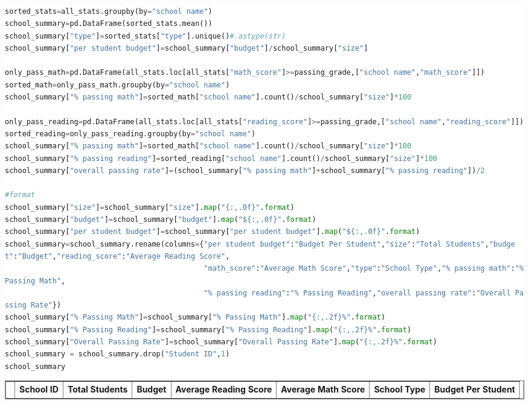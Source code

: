 
```python
sorted_stats=all_stats.groupby(by="school name")
school_summary=pd.DataFrame(sorted_stats.mean())
school_summary["type"]=sorted_stats["type"].unique()#.astype(str)
school_summary["per student budget"]=school_summary["budget"]/school_summary["size"]

only_pass_math=pd.DataFrame(all_stats.loc[all_stats["math_score"]>=passing_grade,["school name","math_score"]])
sorted_math=only_pass_math.groupby(by="school name")
school_summary["% passing math"]=sorted_math["school name"].count()/school_summary["size"]*100

only_pass_reading=pd.DataFrame(all_stats.loc[all_stats["reading_score"]>=passing_grade,["school name","reading_score"]])
sorted_reading=only_pass_reading.groupby(by="school name")
school_summary["% passing math"]=sorted_math["school name"].count()/school_summary["size"]*100
school_summary["% passing reading"]=sorted_reading["school name"].count()/school_summary["size"]*100
school_summary["overall passing rate"]=(school_summary["% passing math"]+school_summary["% passing reading"])/2

#format
school_summary["size"]=school_summary["size"].map("{:,.0f}".format)
school_summary["budget"]=school_summary["budget"].map("${:,.0f}".format)
school_summary["per student budget"]=school_summary["per student budget"].map("${:,.0f}".format)
school_summary=school_summary.rename(columns={"per student budget":"Budget Per Student","size":"Total Students","budget":"Budget","reading_score":"Average Reading Score",
                                              "math_score":"Average Math Score","type":"School Type","% passing math":"% Passing Math",
                                              "% passing reading":"% Passing Reading","overall passing rate":"Overall Passing Rate"})
school_summary["% Passing Math"]=school_summary["% Passing Math"].map("{:,.2f}%".format)
school_summary["% Passing Reading"]=school_summary["% Passing Reading"].map("{:,.2f}%".format)
school_summary["Overall Passing Rate"]=school_summary["Overall Passing Rate"].map("{:,.2f}%".format)
school_summary = school_summary.drop("Student ID",1)
school_summary
```




<div>
<style>
    .dataframe thead tr:only-child th {
        text-align: right;
    }

    .dataframe thead th {
        text-align: left;
    }

    .dataframe tbody tr th {
        vertical-align: top;
    }
</style>
<table border="1" class="dataframe">
  <thead>
    <tr style="text-align: right;">
      <th></th>
      <th>School ID</th>
      <th>Total Students</th>
      <th>Budget</th>
      <th>Average Reading Score</th>
      <th>Average Math Score</th>
      <th>School Type</th>
      <th>Budget Per Student</th>